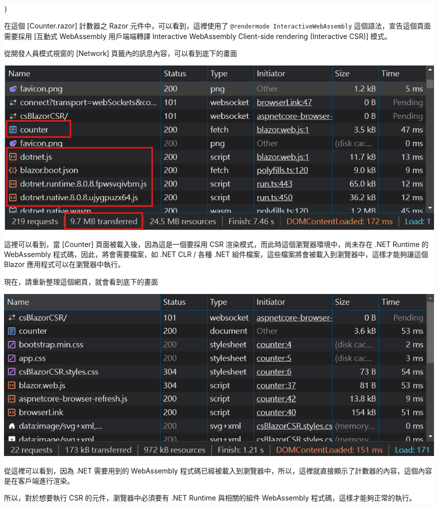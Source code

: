 ```html
}
```

在這個 [Counter.razor] 計數器之 Razor 元件中，可以看到，這裡使用了 `@rendermode InteractiveWebAssembly` 這個語法，宣告這個頁面需要採用 [互動式 WebAssembly 用戶端端轉譯 Interactive WebAssembly Client-side rendering (Interactive CSR)] 模式。

從開發人員模式視窗的 [Network] 頁籤內的訊息內容，可以看到底下的畫面

![](../Images/cs2024-9945.png)

這裡可以看到，當 [Counter] 頁面被載入後，因為這是一個要採用 CSR 渲染模式，而此時這個瀏覽器環境中，尚未存在 .NET Runtime 的 WebAssembly 程式碼，因此，將會需要檔案，如 .NET CLR / 各種 .NET 組件檔案，這些檔案將會被載入到瀏覽器中，這樣才能夠讓這個 Blazor 應用程式可以在瀏覽器中執行。

現在，請重新整理這個網頁，就會看到底下的畫面

![](../Images/cs2024-9944.png)

從這裡可以看到，因為 .NET 需要用到的 WebAssembly 程式碼已經被載入到瀏覽器中，所以，這裡就直接顯示了計數器的內容，這個內容是在客戶端進行渲染。

所以，對於想要執行 CSR 的元件，瀏覽器中必須要有 .NET Runtime 與相關的組件 WebAssembly 程式碼，這樣才能夠正常的執行。

